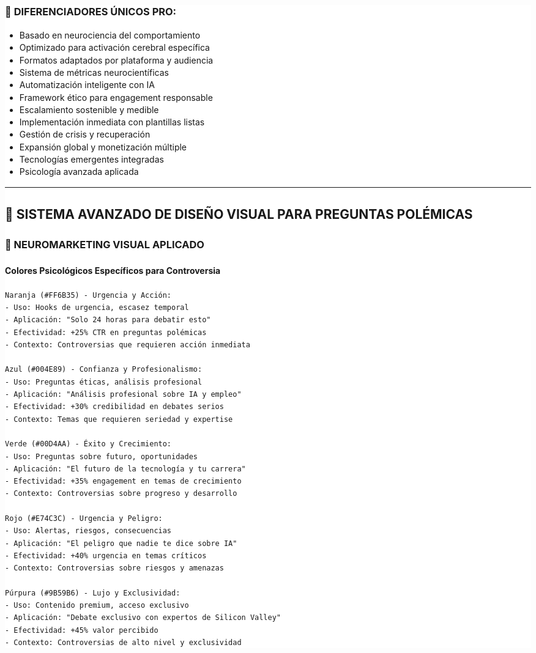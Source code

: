 
### 💎 **DIFERENCIADORES ÚNICOS PRO:**
- Basado en neurociencia del comportamiento
- Optimizado para activación cerebral específica
- Formatos adaptados por plataforma y audiencia
- Sistema de métricas neurocientíficas
- Automatización inteligente con IA
- Framework ético para engagement responsable
- Escalamiento sostenible y medible
- Implementación inmediata con plantillas listas
- Gestión de crisis y recuperación
- Expansión global y monetización múltiple
- Tecnologías emergentes integradas
- Psicología avanzada aplicada

---


## 🎨 **SISTEMA AVANZADO DE DISEÑO VISUAL PARA PREGUNTAS POLÉMICAS**


### **🎯 NEUROMARKETING VISUAL APLICADO**


#### **Colores Psicológicos Específicos para Controversia**
```
Naranja (#FF6B35) - Urgencia y Acción:
- Uso: Hooks de urgencia, escasez temporal
- Aplicación: "Solo 24 horas para debatir esto"
- Efectividad: +25% CTR en preguntas polémicas
- Contexto: Controversias que requieren acción inmediata

Azul (#004E89) - Confianza y Profesionalismo:
- Uso: Preguntas éticas, análisis profesional
- Aplicación: "Análisis profesional sobre IA y empleo"
- Efectividad: +30% credibilidad en debates serios
- Contexto: Temas que requieren seriedad y expertise

Verde (#00D4AA) - Éxito y Crecimiento:
- Uso: Preguntas sobre futuro, oportunidades
- Aplicación: "El futuro de la tecnología y tu carrera"
- Efectividad: +35% engagement en temas de crecimiento
- Contexto: Controversias sobre progreso y desarrollo

Rojo (#E74C3C) - Urgencia y Peligro:
- Uso: Alertas, riesgos, consecuencias
- Aplicación: "El peligro que nadie te dice sobre IA"
- Efectividad: +40% urgencia en temas críticos
- Contexto: Controversias sobre riesgos y amenazas

Púrpura (#9B59B6) - Lujo y Exclusividad:
- Uso: Contenido premium, acceso exclusivo
- Aplicación: "Debate exclusivo con expertos de Silicon Valley"
- Efectividad: +45% valor percibido
- Contexto: Controversias de alto nivel y exclusividad
```
